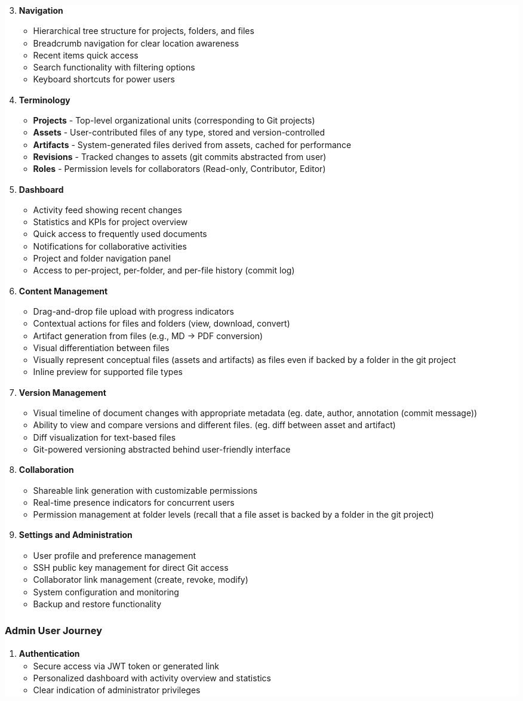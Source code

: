 3. **Navigation**
   - Hierarchical tree structure for projects, folders, and files
   - Breadcrumb navigation for clear location awareness
   - Recent items quick access
   - Search functionality with filtering options
   - Keyboard shortcuts for power users

4. **Terminology**
   - **Projects** - Top-level organizational units (corresponding to Git projects)
   - **Assets** - User-contributed files of any type, stored and version-controlled
   - **Artifacts** - System-generated files derived from assets, cached for performance
   - **Revisions** - Tracked changes to assets (git commits abstracted from user)
   - **Roles** - Permission levels for collaborators (Read-only, Contributor, Editor)

5. **Dashboard**
   - Activity feed showing recent changes
   - Statistics and KPIs for project overview
   - Quick access to frequently used documents
   - Notifications for collaborative activities
   - Project and folder navigation panel
   - Access to per-project, per-folder, and per-file history (commit log)

6. **Content Management**
   - Drag-and-drop file upload with progress indicators
   - Contextual actions for files and folders (view, download, convert)
   - Artifact generation from files (e.g., MD → PDF conversion)
   - Visual differentiation between files
   - Visually represent conceptual files (assets and artifacts) as files even if backed by a folder in the git project
   - Inline preview for supported file types

7. **Version Management**
   - Visual timeline of document changes with appropriate metadata (eg. date, author, annotation (commit message))
   - Ability to view and compare versions and different files. (eg. diff between asset and artifact)
   - Diff visualization for text-based files
   - Git-powered versioning abstracted behind user-friendly interface

8. **Collaboration**
   - Shareable link generation with customizable permissions
   - Real-time presence indicators for concurrent users
   - Permission management at folder levels (recall that a file asset is backed by a folder in the git project)

9. **Settings and Administration**
   - User profile and preference management
   - SSH public key management for direct Git access
   - Collaborator link management (create, revoke, modify)
   - System configuration and monitoring
   - Backup and restore functionality

### Admin User Journey

1. **Authentication**
   - Secure access via JWT token or generated link
   - Personalized dashboard with activity overview and statistics
   - Clear indication of administrator privileges
